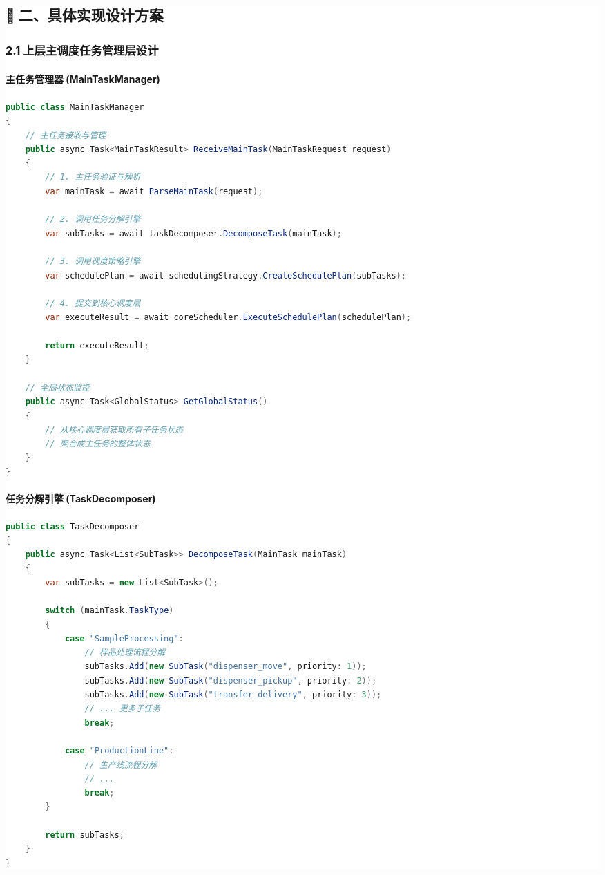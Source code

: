 
## 🚀 二、具体实现设计方案

### 2.1 上层主调度任务管理层设计

#### 主任务管理器 (MainTaskManager)
```csharp
public class MainTaskManager
{
    // 主任务接收与管理
    public async Task<MainTaskResult> ReceiveMainTask(MainTaskRequest request)
    {
        // 1. 主任务验证与解析
        var mainTask = await ParseMainTask(request);
        
        // 2. 调用任务分解引擎
        var subTasks = await taskDecomposer.DecomposeTask(mainTask);
        
        // 3. 调用调度策略引擎
        var schedulePlan = await schedulingStrategy.CreateSchedulePlan(subTasks);
        
        // 4. 提交到核心调度层
        var executeResult = await coreScheduler.ExecuteSchedulePlan(schedulePlan);
        
        return executeResult;
    }
    
    // 全局状态监控
    public async Task<GlobalStatus> GetGlobalStatus()
    {
        // 从核心调度层获取所有子任务状态
        // 聚合成主任务的整体状态
    }
}
```

#### 任务分解引擎 (TaskDecomposer)
```csharp
public class TaskDecomposer
{
    public async Task<List<SubTask>> DecomposeTask(MainTask mainTask)
    {
        var subTasks = new List<SubTask>();
        
        switch (mainTask.TaskType)
        {
            case "SampleProcessing":
                // 样品处理流程分解
                subTasks.Add(new SubTask("dispenser_move", priority: 1));
                subTasks.Add(new SubTask("dispenser_pickup", priority: 2));
                subTasks.Add(new SubTask("transfer_delivery", priority: 3));
                // ... 更多子任务
                break;
                
            case "ProductionLine":
                // 生产线流程分解
                // ...
                break;
        }
        
        return subTasks;
    }
}
```